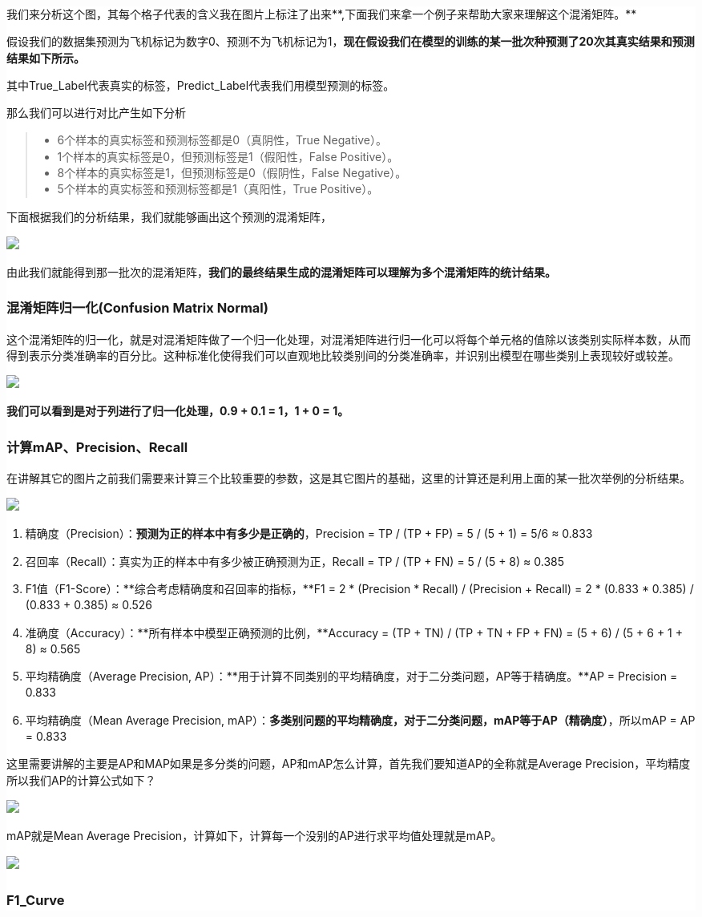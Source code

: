 我们来分析这个图，其每个格子代表的含义我在图片上标注了出来**,下面我们来拿一个例子来帮助大家来理解这个混淆矩阵。**

假设我们的数据集预测为飞机标记为数字0、预测不为飞机标记为1，**现在假设我们在模型的训练的某一批次种预测了20次其真实结果和预测结果如下所示。** 

其中True\_Label代表真实的标签，Predict\_Label代表我们用模型预测的标签。

那么我们可以进行对比产生如下分析

> *   6个样本的真实标签和预测标签都是0（真阴性，True Negative）。
> *   1个样本的真实标签是0，但预测标签是1（假阳性，False Positive）。
> *   8个样本的真实标签是1，但预测标签是0（假阴性，False Negative）。
> *   5个样本的真实标签和预测标签都是1（真阳性，True Positive）。

下面根据我们的分析结果，我们就能够画出这个预测的混淆矩阵，

![](https://yangyang666.oss-cn-chengdu.aliyuncs.com/typoraImages/36c503208f654d06a1ad585e772364a8.png)

由此我们就能得到那一批次的混淆矩阵，**我们的最终结果生成的混淆矩阵可以理解为多个混淆矩阵的统计结果。** 

### 混淆矩阵归一化(Confusion Matrix Normal)

这个混淆矩阵的归一化，就是对混淆矩阵做了一个归一化处理，对混淆矩阵进行归一化可以将每个单元格的值除以该类别实际样本数，从而得到表示分类准确率的百分比。这种标准化使得我们可以直观地比较类别间的分类准确率，并识别出模型在哪些类别上表现较好或较差。

![](https://yangyang666.oss-cn-chengdu.aliyuncs.com/typoraImages/4642ed3defe146a3b93999ffbd5d5129.png)

**我们可以看到是对于列进行了归一化处理，0.9 + 0.1 = 1，1 + 0 = 1。** 

### **计算mAP、Precision、Recall**

在讲解其它的图片之前我们需要来计算三个比较重要的参数，这是其它图片的基础，这里的计算还是利用上面的某一批次举例的分析结果。

![](https://yangyang666.oss-cn-chengdu.aliyuncs.com/typoraImages/09e2217c78ab4e6ab49eeb2b8f128fed.png)

1.  精确度（Precision）：**预测为正的样本中有多少是正确的**，Precision = TP / (TP + FP) = 5 / (5 + 1) = 5/6 ≈ 0.833
    
2.  召回率（Recall）：真实为正的样本中有多少被正确预测为正，Recall = TP / (TP + FN) = 5 / (5 + 8) ≈ 0.385
    
3.  F1值（F1-Score）：**综合考虑精确度和召回率的指标，**F1 = 2 \* (Precision \* Recall) / (Precision + Recall) = 2 \* (0.833 \* 0.385) / (0.833 + 0.385) ≈ 0.526
    
4.  准确度（Accuracy）：**所有样本中模型正确预测的比例，**Accuracy = (TP + TN) / (TP + TN + FP + FN) = (5 + 6) / (5 + 6 + 1 + 8) ≈ 0.565
    
5.  平均精确度（Average Precision, AP）：**用于计算不同类别的平均精确度，对于二分类问题，AP等于精确度。**AP = Precision = 0.833
    
6.  平均精确度（Mean Average Precision, mAP）：**多类别问题的平均精确度，对于二分类问题，mAP等于AP（精确度）**，所以mAP = AP = 0.833
    

这里需要讲解的主要是AP和MAP如果是多分类的问题，AP和mAP怎么计算，首先我们要知道AP的全称就是Average Precision，平均精度所以我们AP的计算公式如下？

![](https://yangyang666.oss-cn-chengdu.aliyuncs.com/typoraImages/5a9f270d50ce4bbfb76e800f4553200c.png)

mAP就是Mean Average Precision，计算如下，计算每一个没别的AP进行求平均值处理就是mAP。

![](https://yangyang666.oss-cn-chengdu.aliyuncs.com/typoraImages/a7ef1cd0cb924112acfa07084524a7a8.png)

### F1\_Curve 
